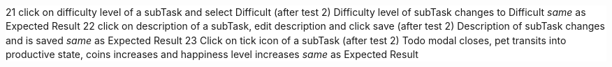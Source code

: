 <tr>
<td>
21
</td>
<td>
click on difficulty level of a subTask and select Difficult
(after test 2)
</td>
<td>
Difficulty level of subTask changes to Difficult
</td>
<td>
<i>same</i> as Expected Result
</td>
<td></td>
</tr>

<tr>
<td>
22
</td>
<td>
click on description of a subTask, edit description and click save
(after test 2)
</td>
<td>
Description of subTask changes and is saved
</td>
<td>
<i>same</i> as Expected Result
</td>
<td></td>
</tr>

<tr>
<td>
23
</td>
<td>
Click on tick icon of a subTask
(after test 2)
</td>
<td>
Todo modal closes, pet transits into productive state, coins increases and happiness level increases
</td>
<td>
<i>same</i> as Expected Result
</td>
<td></td>
</tr>
